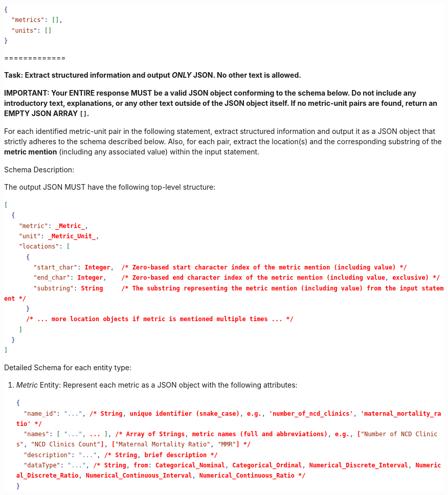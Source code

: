 ```json
{
  "metrics": [],
  "units": []
}
```

=============

**Task: Extract structured information and output _ONLY_ JSON. No other text is allowed.**

**IMPORTANT: Your ENTIRE response MUST be a valid JSON object conforming to the schema below. Do not include any introductory text, explanations, or any other text outside of the JSON object itself. If no metric-unit pairs are found, return an EMPTY JSON ARRAY `[]`.**

For each identified metric-unit pair in the following statement, extract structured information and output it as a JSON object that strictly adheres to the schema described below. Also, for each pair, extract the location(s) and the corresponding substring of the **metric mention** (including any associated value) within the input statement.

Schema Description:

The output JSON MUST have the following top-level structure:

```json
[
  {
    "metric": _Metric_,
    "unit": _Metric_Unit_,
    "locations": [
      {
        "start_char": Integer,  /* Zero-based start character index of the metric mention (including value) */
        "end_char": Integer,    /* Zero-based end character index of the metric mention (including value, exclusive) */
        "substring": String     /* The substring representing the metric mention (including value) from the input statement */
      }
      /* ... more location objects if metric is mentioned multiple times ... */
    ]
  }
]
```

Detailed Schema for each entity type:

1. _Metric_ Entity: Represent each metric as a JSON object with the following attributes:

   ```json
   {
     "name_id": "...", /* String, unique identifier (snake_case), e.g., 'number_of_ncd_clinics', 'maternal_mortality_ratio' */
     "names": [ "...", ... ], /* Array of Strings, metric names (full and abbreviations), e.g., ["Number of NCD Clinics", "NCD Clinics Count"], ["Maternal Mortality Ratio", "MMR"] */
     "description": "...", /* String, brief description */
     "dataType": "...", /* String, from: Categorical_Nominal, Categorical_Ordinal, Numerical_Discrete_Interval, Numerical_Discrete_Ratio, Numerical_Continuous_Interval, Numerical_Continuous_Ratio */
   }
   ```
